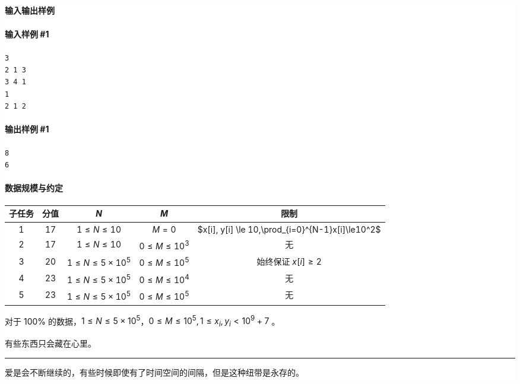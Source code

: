 #### 输入输出样例

#### 输入样例 #1

```
3  
2 1 3  
3 4 1  
1  
2 1 2
```

#### 输出样例 #1

```
8  
6
```

#### 数据规模与约定

| 子任务 | 分值   | $N$                         | $M$                | 限制                                               |
|:---:|:----:|:---------------------------:|:------------------:|:------------------------------------------------:|
| $1$ | $17$ | $1 \le N \le 10$            | $M = 0$            | $x[i], y[i] \le 10,\prod_{i=0}^{N-1}x[i]\le10^2$ |
| $2$ | $17$ | $1 \le N \le 10$            | $0 \le M \le 10^3$ | 无                                                |
| $3$ | $20$ | $1 \le N \le 5 \times 10^5$ | $0 \le M \le 10^5$ | 始终保证 $x[i] \ge 2$                                |
| $4$ | $23$ | $1 \le N \le 5 \times 10^5$ | $0 \le M \le 10^4$ | 无                                                |
| $5$ | $23$ | $1 \le N \le 5 \times 10^5$ | $0 \le M \le 10^5$ | 无                                                |

对于 $100\%$ 的数据，$1\le N\le 5\times 10^5$，$0 \le M \le 10^5,1\le x_i, y_i < 10^9 + 7$ 。

有些东西只会藏在心里。

---

爱是会不断继续的，有些时候即使有了时间空间的间隔，但是这种纽带是永存的。